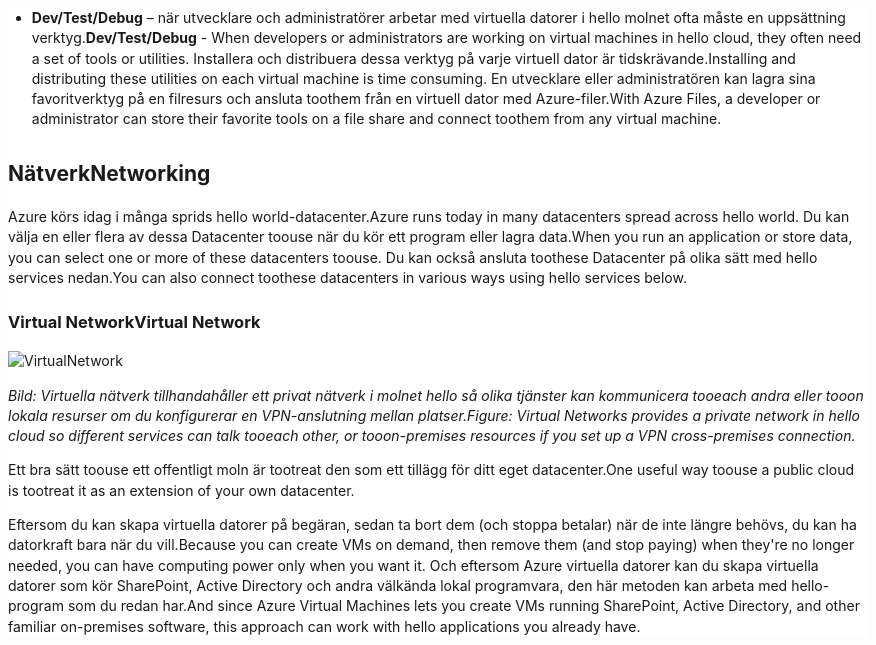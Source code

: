 * <span data-ttu-id="4abc2-305">**Dev/Test/Debug** – när utvecklare och administratörer arbetar med virtuella datorer i hello molnet ofta måste en uppsättning verktyg.</span><span class="sxs-lookup"><span data-stu-id="4abc2-305">**Dev/Test/Debug** - When developers or administrators are working on virtual machines in hello cloud, they often need a set of tools or utilities.</span></span> <span data-ttu-id="4abc2-306">Installera och distribuera dessa verktyg på varje virtuell dator är tidskrävande.</span><span class="sxs-lookup"><span data-stu-id="4abc2-306">Installing and distributing these utilities on each virtual machine is time consuming.</span></span> <span data-ttu-id="4abc2-307">En utvecklare eller administratören kan lagra sina favoritverktyg på en filresurs och ansluta toothem från en virtuell dator med Azure-filer.</span><span class="sxs-lookup"><span data-stu-id="4abc2-307">With Azure Files, a developer or administrator can store their favorite tools on a file share and connect toothem from any virtual machine.</span></span>

## <a name="networking"></a><span data-ttu-id="4abc2-308">Nätverk</span><span class="sxs-lookup"><span data-stu-id="4abc2-308">Networking</span></span>
<span data-ttu-id="4abc2-309">Azure körs idag i många sprids hello world-datacenter.</span><span class="sxs-lookup"><span data-stu-id="4abc2-309">Azure runs today in many datacenters spread across hello world.</span></span> <span data-ttu-id="4abc2-310">Du kan välja en eller flera av dessa Datacenter toouse när du kör ett program eller lagra data.</span><span class="sxs-lookup"><span data-stu-id="4abc2-310">When you run an application or store data, you can select one or more of these datacenters toouse.</span></span> <span data-ttu-id="4abc2-311">Du kan också ansluta toothese Datacenter på olika sätt med hello services nedan.</span><span class="sxs-lookup"><span data-stu-id="4abc2-311">You can also connect toothese datacenters in various ways using hello services below.</span></span>

### <a name="virtual-network"></a><span data-ttu-id="4abc2-312">Virtual Network</span><span class="sxs-lookup"><span data-stu-id="4abc2-312">Virtual Network</span></span>
![VirtualNetwork](./media/fundamentals-introduction-to-azure/VirtualNetworkIntroNew.png)   

<span data-ttu-id="4abc2-314">*Bild: Virtuella nätverk tillhandahåller ett privat nätverk i molnet hello så olika tjänster kan kommunicera tooeach andra eller tooon lokala resurser om du konfigurerar en VPN-anslutning mellan platser.*</span><span class="sxs-lookup"><span data-stu-id="4abc2-314">*Figure: Virtual Networks provides a private network in hello cloud so different services can talk tooeach other, or tooon-premises resources if you set up a VPN cross-premises connection.*</span></span>  

<span data-ttu-id="4abc2-315">Ett bra sätt toouse ett offentligt moln är tootreat den som ett tillägg för ditt eget datacenter.</span><span class="sxs-lookup"><span data-stu-id="4abc2-315">One useful way toouse a public cloud is tootreat it as an extension of your own datacenter.</span></span>

<span data-ttu-id="4abc2-316">Eftersom du kan skapa virtuella datorer på begäran, sedan ta bort dem (och stoppa betalar) när de inte längre behövs, du kan ha datorkraft bara när du vill.</span><span class="sxs-lookup"><span data-stu-id="4abc2-316">Because you can create VMs on demand, then remove them (and stop paying) when they're no longer needed, you can have computing power only when you want it.</span></span> <span data-ttu-id="4abc2-317">Och eftersom Azure virtuella datorer kan du skapa virtuella datorer som kör SharePoint, Active Directory och andra välkända lokal programvara, den här metoden kan arbeta med hello-program som du redan har.</span><span class="sxs-lookup"><span data-stu-id="4abc2-317">And since Azure Virtual Machines lets you create VMs running SharePoint, Active Directory, and other familiar on-premises software, this approach can work with hello applications you already have.</span></span>
